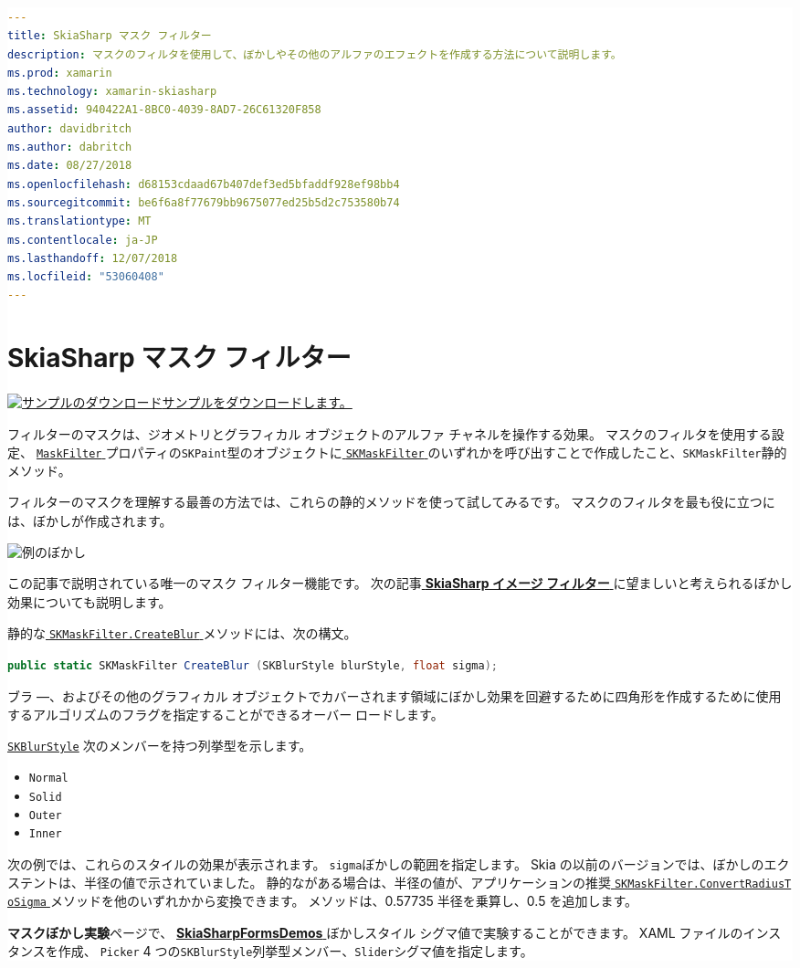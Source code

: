 ```yaml
---
title: SkiaSharp マスク フィルター
description: マスクのフィルタを使用して、ぼかしやその他のアルファのエフェクトを作成する方法について説明します。
ms.prod: xamarin
ms.technology: xamarin-skiasharp
ms.assetid: 940422A1-8BC0-4039-8AD7-26C61320F858
author: davidbritch
ms.author: dabritch
ms.date: 08/27/2018
ms.openlocfilehash: d68153cdaad67b407def3ed5bfaddf928ef98bb4
ms.sourcegitcommit: be6f6a8f77679bb9675077ed25b5d2c753580b74
ms.translationtype: MT
ms.contentlocale: ja-JP
ms.lasthandoff: 12/07/2018
ms.locfileid: "53060408"
---
```

# <a name="skiasharp-mask-filters"></a>SkiaSharp マスク フィルター

[![サンプルのダウンロード](~/media/shared/download.png)サンプルをダウンロードします。](https://developer.xamarin.com/samples/xamarin-forms/SkiaSharpForms/Demos/)

フィルターのマスクは、ジオメトリとグラフィカル オブジェクトのアルファ チャネルを操作する効果。 マスクのフィルタを使用する設定、 [ `MaskFilter` ](xref:SkiaSharp.SKPaint.MaskFilter)プロパティの`SKPaint`型のオブジェクトに[ `SKMaskFilter` ](xref:SkiaSharp.SKMaskFilter)のいずれかを呼び出すことで作成したこと、`SKMaskFilter`静的メソッド。

フィルターのマスクを理解する最善の方法では、これらの静的メソッドを使って試してみるです。 マスクのフィルタを最も役に立つには、ぼかしが作成されます。

![例のぼかし](mask-filters-images/MaskFilterExample.png "ぼかしの例")

この記事で説明されている唯一のマスク フィルター機能です。 次の記事[ **SkiaSharp イメージ フィルター** ](image-filters.md)に望ましいと考えられるぼかし効果についても説明します。 

静的な[ `SKMaskFilter.CreateBlur` ](xref:SkiaSharp.SKMaskFilter.CreateBlur(SkiaSharp.SKBlurStyle,System.Single))メソッドには、次の構文。

```csharp
public static SKMaskFilter CreateBlur (SKBlurStyle blurStyle, float sigma);
```

ブラ ―、およびその他のグラフィカル オブジェクトでカバーされます領域にぼかし効果を回避するために四角形を作成するために使用するアルゴリズムのフラグを指定することができるオーバー ロードします。

[`SKBlurStyle`](xref:SkiaSharp.SKBlurStyle) 次のメンバーを持つ列挙型を示します。

- `Normal`
- `Solid`
- `Outer`
- `Inner`

次の例では、これらのスタイルの効果が表示されます。 `sigma`ぼかしの範囲を指定します。 Skia の以前のバージョンでは、ぼかしのエクステントは、半径の値で示されていました。 静的ながある場合は、半径の値が、アプリケーションの推奨[ `SKMaskFilter.ConvertRadiusToSigma` ](xref:SkiaSharp.SKMaskFilter.ConvertRadiusToSigma*)メソッドを他のいずれかから変換できます。 メソッドは、0.57735 半径を乗算し、0.5 を追加します。

**マスクぼかし実験**ページで、 [ **SkiaSharpFormsDemos** ](https://developer.xamarin.com/samples/xamarin-forms/SkiaSharpForms/Demos/)ぼかしスタイル シグマ値で実験することができます。 XAML ファイルのインスタンスを作成、 `Picker` 4 つの`SKBlurStyle`列挙型メンバー、`Slider`シグマ値を指定します。

